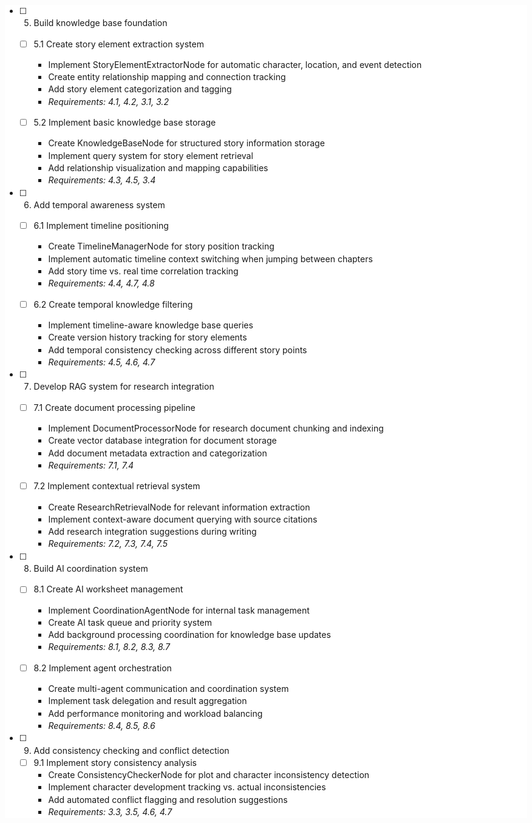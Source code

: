 - [ ] 5. Build knowledge base foundation
  - [ ] 5.1 Create story element extraction system
    - Implement StoryElementExtractorNode for automatic character, location, and event detection
    - Create entity relationship mapping and connection tracking
    - Add story element categorization and tagging
    - _Requirements: 4.1, 4.2, 3.1, 3.2_

  - [ ] 5.2 Implement basic knowledge base storage
    - Create KnowledgeBaseNode for structured story information storage
    - Implement query system for story element retrieval
    - Add relationship visualization and mapping capabilities
    - _Requirements: 4.3, 4.5, 3.4_

- [ ] 6. Add temporal awareness system
  - [ ] 6.1 Implement timeline positioning
    - Create TimelineManagerNode for story position tracking
    - Implement automatic timeline context switching when jumping between chapters
    - Add story time vs. real time correlation tracking
    - _Requirements: 4.4, 4.7, 4.8_

  - [ ] 6.2 Create temporal knowledge filtering
    - Implement timeline-aware knowledge base queries
    - Create version history tracking for story elements
    - Add temporal consistency checking across different story points
    - _Requirements: 4.5, 4.6, 4.7_

- [ ] 7. Develop RAG system for research integration
  - [ ] 7.1 Create document processing pipeline
    - Implement DocumentProcessorNode for research document chunking and indexing
    - Create vector database integration for document storage
    - Add document metadata extraction and categorization
    - _Requirements: 7.1, 7.4_

  - [ ] 7.2 Implement contextual retrieval system
    - Create ResearchRetrievalNode for relevant information extraction
    - Implement context-aware document querying with source citations
    - Add research integration suggestions during writing
    - _Requirements: 7.2, 7.3, 7.4, 7.5_

- [ ] 8. Build AI coordination system
  - [ ] 8.1 Create AI worksheet management
    - Implement CoordinationAgentNode for internal task management
    - Create AI task queue and priority system
    - Add background processing coordination for knowledge base updates
    - _Requirements: 8.1, 8.2, 8.3, 8.7_

  - [ ] 8.2 Implement agent orchestration
    - Create multi-agent communication and coordination system
    - Implement task delegation and result aggregation
    - Add performance monitoring and workload balancing
    - _Requirements: 8.4, 8.5, 8.6_

- [ ] 9. Add consistency checking and conflict detection
  - [ ] 9.1 Implement story consistency analysis
    - Create ConsistencyCheckerNode for plot and character inconsistency detection
    - Implement character development tracking vs. actual inconsistencies
    - Add automated conflict flagging and resolution suggestions
    - _Requirements: 3.3, 3.5, 4.6, 4.7_
